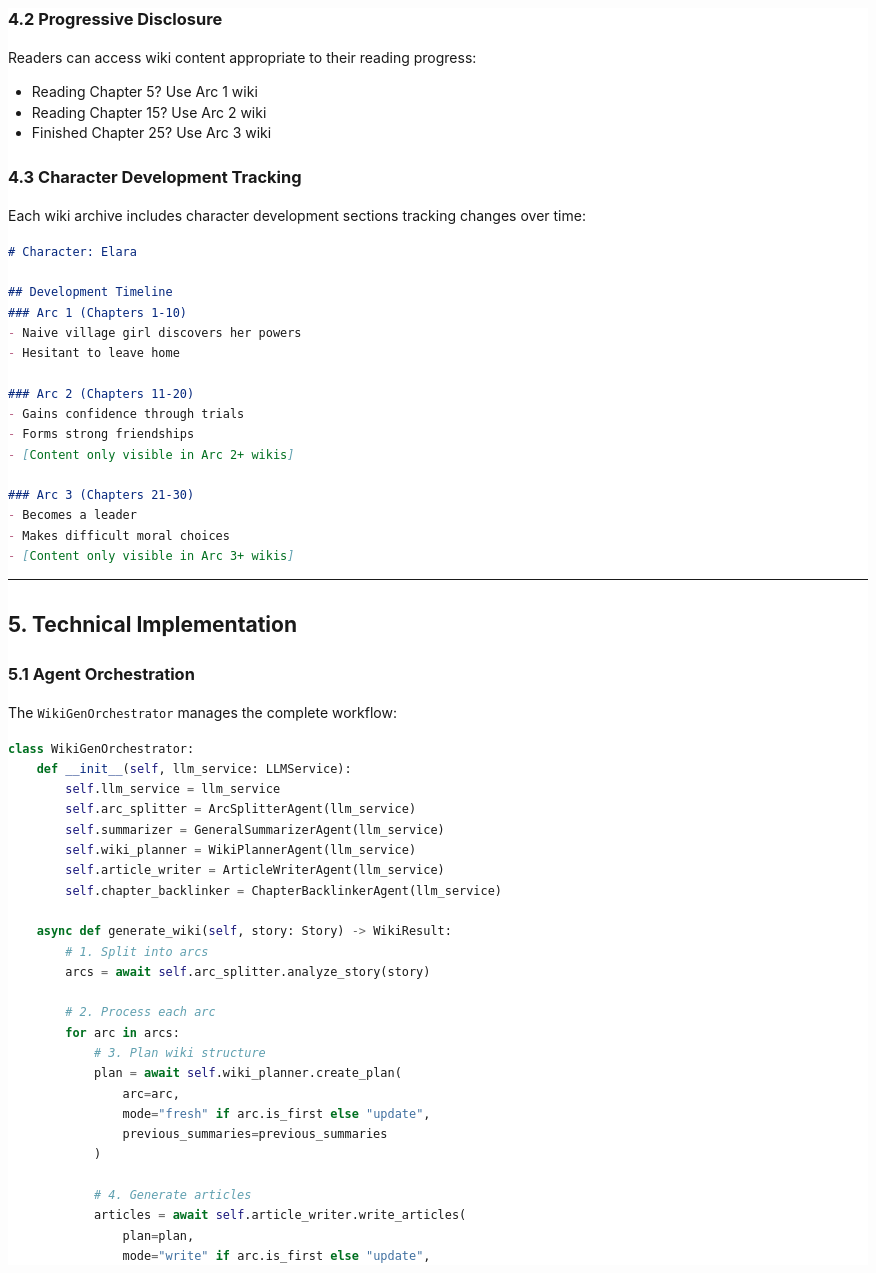 ### 4.2 Progressive Disclosure

Readers can access wiki content appropriate to their reading progress:
- Reading Chapter 5? Use Arc 1 wiki
- Reading Chapter 15? Use Arc 2 wiki  
- Finished Chapter 25? Use Arc 3 wiki

### 4.3 Character Development Tracking

Each wiki archive includes character development sections tracking changes over time:

```markdown
# Character: Elara

## Development Timeline
### Arc 1 (Chapters 1-10)
- Naive village girl discovers her powers
- Hesitant to leave home

### Arc 2 (Chapters 11-20)  
- Gains confidence through trials
- Forms strong friendships
- [Content only visible in Arc 2+ wikis]

### Arc 3 (Chapters 21-30)
- Becomes a leader
- Makes difficult moral choices
- [Content only visible in Arc 3+ wikis]
```

---

## 5. Technical Implementation

### 5.1 Agent Orchestration

The `WikiGenOrchestrator` manages the complete workflow:

```python
class WikiGenOrchestrator:
    def __init__(self, llm_service: LLMService):
        self.llm_service = llm_service
        self.arc_splitter = ArcSplitterAgent(llm_service)
        self.summarizer = GeneralSummarizerAgent(llm_service)
        self.wiki_planner = WikiPlannerAgent(llm_service)
        self.article_writer = ArticleWriterAgent(llm_service)
        self.chapter_backlinker = ChapterBacklinkerAgent(llm_service)
    
    async def generate_wiki(self, story: Story) -> WikiResult:
        # 1. Split into arcs
        arcs = await self.arc_splitter.analyze_story(story)
        
        # 2. Process each arc
        for arc in arcs:
            # 3. Plan wiki structure
            plan = await self.wiki_planner.create_plan(
                arc=arc, 
                mode="fresh" if arc.is_first else "update",
                previous_summaries=previous_summaries
            )
            
            # 4. Generate articles
            articles = await self.article_writer.write_articles(
                plan=plan,
                mode="write" if arc.is_first else "update",
```